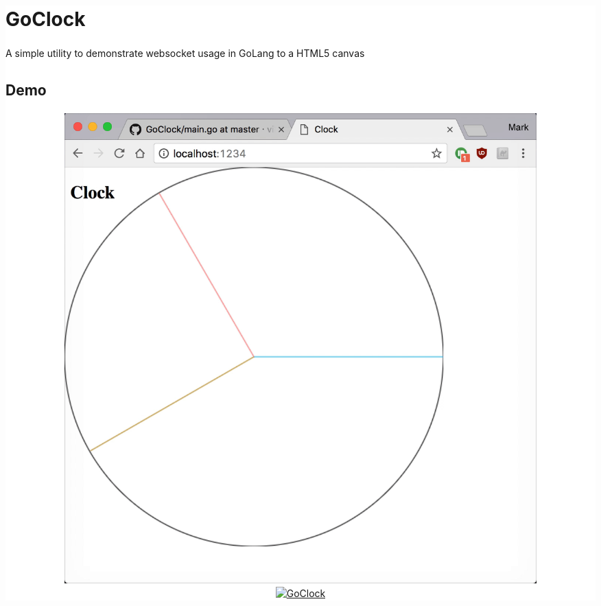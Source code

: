 # GoClock
A simple utility to demonstrate websocket usage in GoLang to a HTML5 canvas
## Demo
<div align="center">
  <a href="https://github.com/vibbix/goclock">
    <img src="https://github.com/vibbix/GoClock/raw/master/goclock_chrome.gif" alt="GoClock" width="80%">
  </a>
</div>
<div align="center">
  <a href="https://github.com/vibbix/goclock">
    <img src="https://github.com/vibbix/GoClock/raw/master/goclock term.gif" alt="GoClock" width="100%">
  </a>
</div>